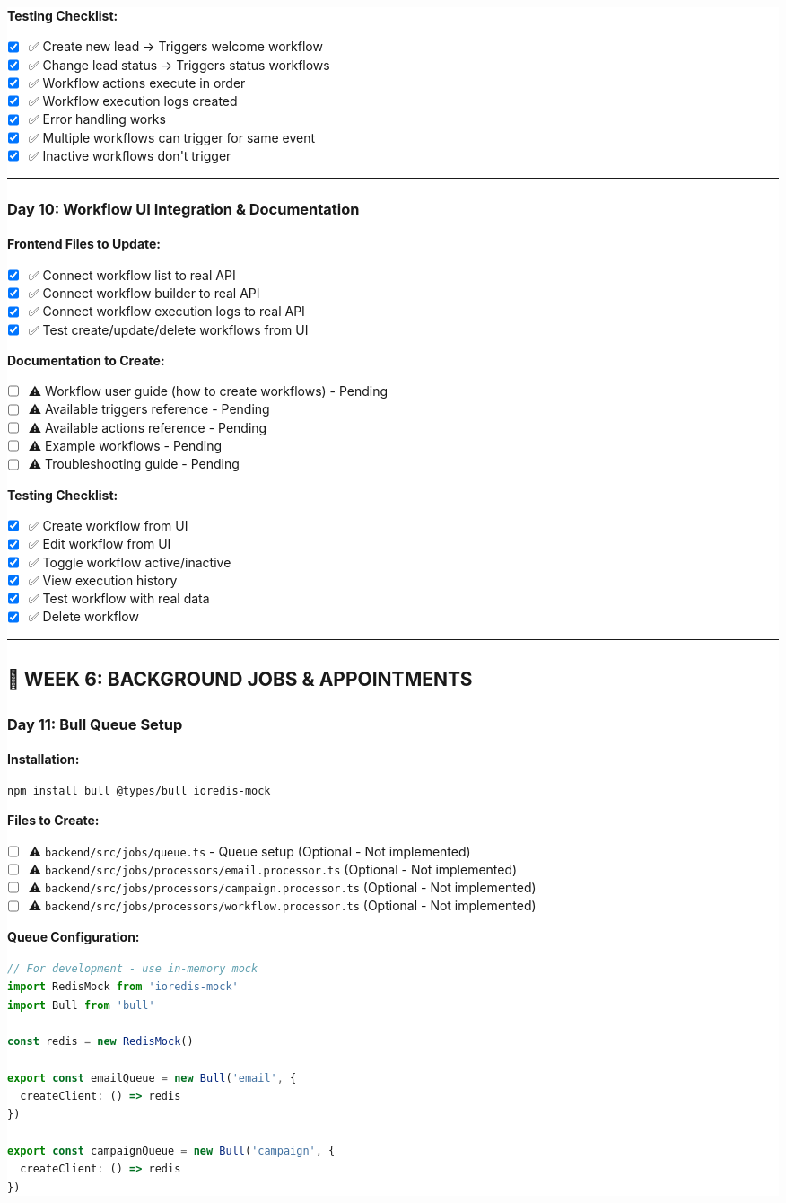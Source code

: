 **Testing Checklist:**
- [x] ✅ Create new lead → Triggers welcome workflow
- [x] ✅ Change lead status → Triggers status workflows
- [x] ✅ Workflow actions execute in order
- [x] ✅ Workflow execution logs created
- [x] ✅ Error handling works
- [x] ✅ Multiple workflows can trigger for same event
- [x] ✅ Inactive workflows don't trigger

---

### **Day 10: Workflow UI Integration & Documentation**

**Frontend Files to Update:**
- [x] ✅ Connect workflow list to real API
- [x] ✅ Connect workflow builder to real API
- [x] ✅ Connect workflow execution logs to real API
- [x] ✅ Test create/update/delete workflows from UI

**Documentation to Create:**
- [ ] ⚠️ Workflow user guide (how to create workflows) - Pending
- [ ] ⚠️ Available triggers reference - Pending
- [ ] ⚠️ Available actions reference - Pending
- [ ] ⚠️ Example workflows - Pending
- [ ] ⚠️ Troubleshooting guide - Pending

**Testing Checklist:**
- [x] ✅ Create workflow from UI
- [x] ✅ Edit workflow from UI
- [x] ✅ Toggle workflow active/inactive
- [x] ✅ View execution history
- [x] ✅ Test workflow with real data
- [x] ✅ Delete workflow

---

## **🎯 WEEK 6: BACKGROUND JOBS & APPOINTMENTS**

### **Day 11: Bull Queue Setup**

**Installation:**
```bash
npm install bull @types/bull ioredis-mock
```

**Files to Create:**
- [ ] ⚠️ `backend/src/jobs/queue.ts` - Queue setup (Optional - Not implemented)
- [ ] ⚠️ `backend/src/jobs/processors/email.processor.ts` (Optional - Not implemented)
- [ ] ⚠️ `backend/src/jobs/processors/campaign.processor.ts` (Optional - Not implemented)
- [ ] ⚠️ `backend/src/jobs/processors/workflow.processor.ts` (Optional - Not implemented)

**Queue Configuration:**
```typescript
// For development - use in-memory mock
import RedisMock from 'ioredis-mock'
import Bull from 'bull'

const redis = new RedisMock()

export const emailQueue = new Bull('email', {
  createClient: () => redis
})

export const campaignQueue = new Bull('campaign', {
  createClient: () => redis
})
```